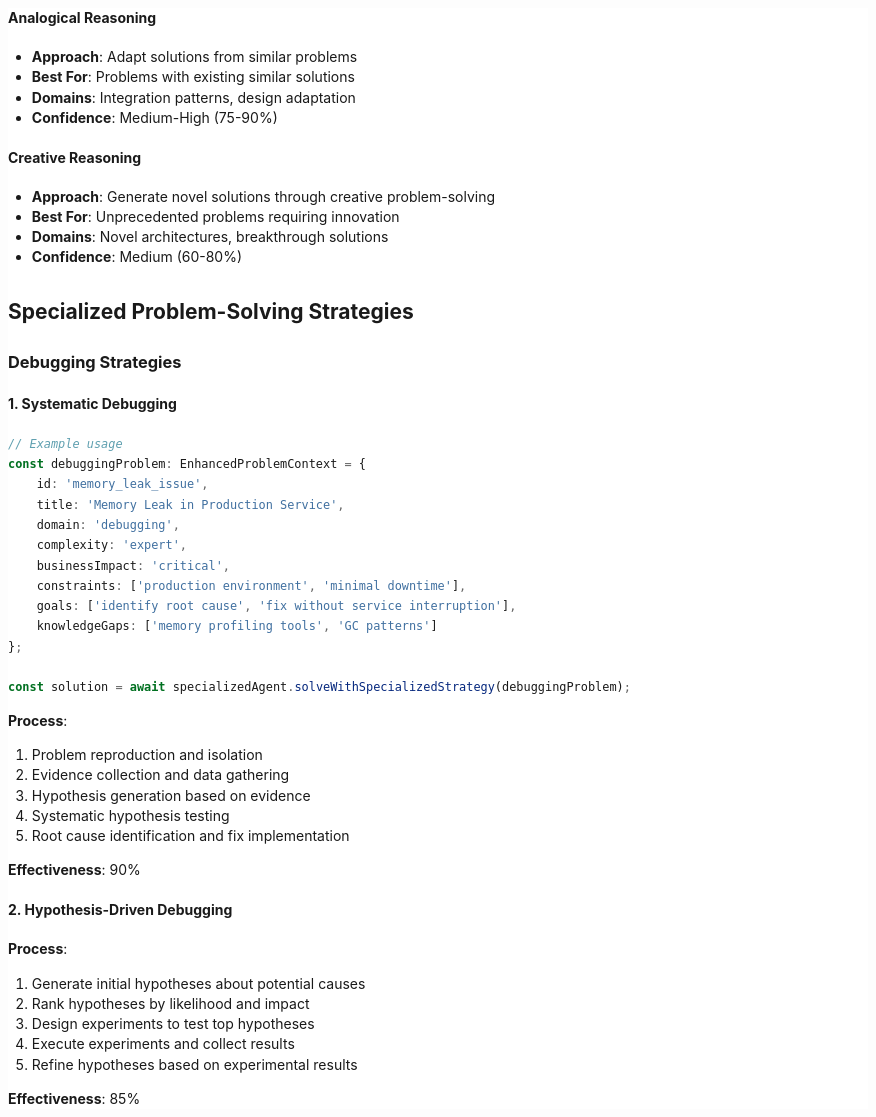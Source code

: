 #### Analogical Reasoning
- **Approach**: Adapt solutions from similar problems
- **Best For**: Problems with existing similar solutions
- **Domains**: Integration patterns, design adaptation
- **Confidence**: Medium-High (75-90%)

#### Creative Reasoning
- **Approach**: Generate novel solutions through creative problem-solving
- **Best For**: Unprecedented problems requiring innovation
- **Domains**: Novel architectures, breakthrough solutions
- **Confidence**: Medium (60-80%)

## Specialized Problem-Solving Strategies

### Debugging Strategies

#### 1. Systematic Debugging
```typescript
// Example usage
const debuggingProblem: EnhancedProblemContext = {
    id: 'memory_leak_issue',
    title: 'Memory Leak in Production Service',
    domain: 'debugging',
    complexity: 'expert',
    businessImpact: 'critical',
    constraints: ['production environment', 'minimal downtime'],
    goals: ['identify root cause', 'fix without service interruption'],
    knowledgeGaps: ['memory profiling tools', 'GC patterns']
};

const solution = await specializedAgent.solveWithSpecializedStrategy(debuggingProblem);
```

**Process**:
1. Problem reproduction and isolation
2. Evidence collection and data gathering
3. Hypothesis generation based on evidence
4. Systematic hypothesis testing
5. Root cause identification and fix implementation

**Effectiveness**: 90%

#### 2. Hypothesis-Driven Debugging
**Process**:
1. Generate initial hypotheses about potential causes
2. Rank hypotheses by likelihood and impact
3. Design experiments to test top hypotheses
4. Execute experiments and collect results
5. Refine hypotheses based on experimental results

**Effectiveness**: 85%
